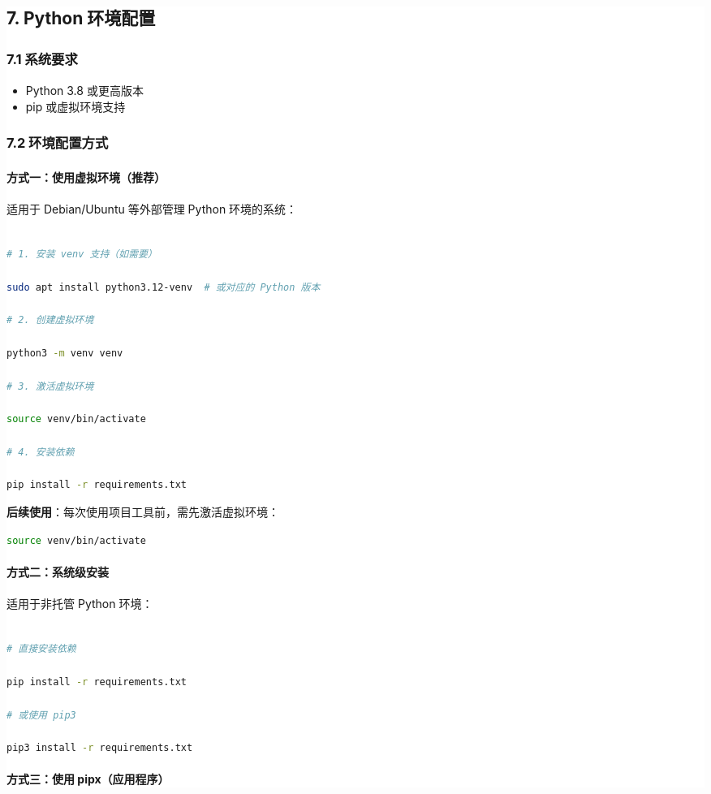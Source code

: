 
## 7. Python 环境配置

### 7.1 系统要求

- Python 3.8 或更高版本
- pip 或虚拟环境支持

### 7.2 环境配置方式

#### 方式一：使用虚拟环境（推荐）

适用于 Debian/Ubuntu 等外部管理 Python 环境的系统：

```bash

# 1. 安装 venv 支持（如需要）

sudo apt install python3.12-venv  # 或对应的 Python 版本

# 2. 创建虚拟环境

python3 -m venv venv

# 3. 激活虚拟环境

source venv/bin/activate

# 4. 安装依赖

pip install -r requirements.txt
```

**后续使用**：每次使用项目工具前，需先激活虚拟环境：

```bash
source venv/bin/activate
```

#### 方式二：系统级安装

适用于非托管 Python 环境：

```bash

# 直接安装依赖

pip install -r requirements.txt

# 或使用 pip3

pip3 install -r requirements.txt
```

#### 方式三：使用 pipx（应用程序）
